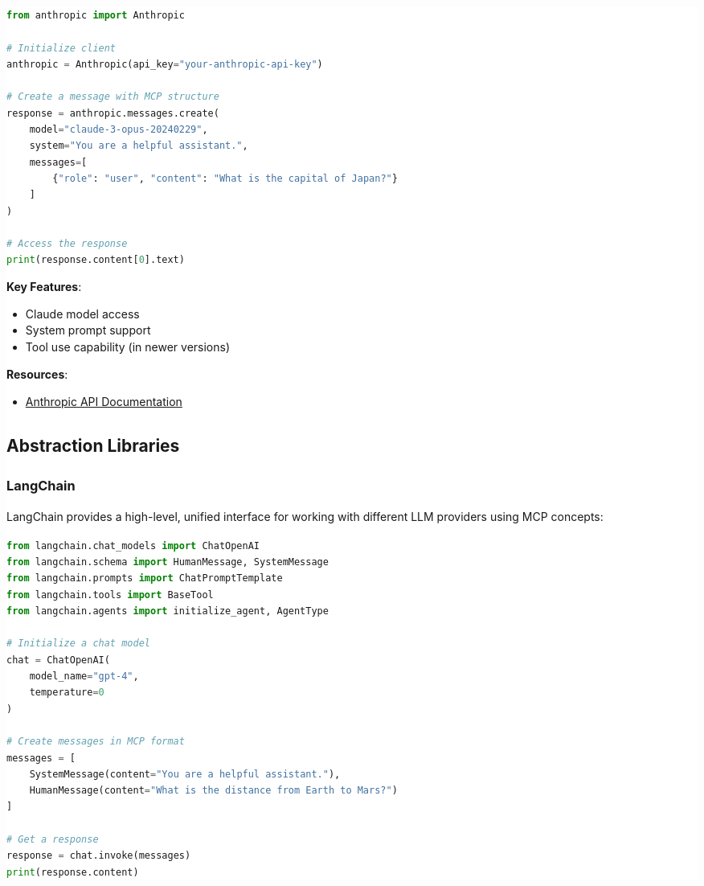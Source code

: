 ```python
from anthropic import Anthropic

# Initialize client
anthropic = Anthropic(api_key="your-anthropic-api-key")

# Create a message with MCP structure
response = anthropic.messages.create(
    model="claude-3-opus-20240229",
    system="You are a helpful assistant.",
    messages=[
        {"role": "user", "content": "What is the capital of Japan?"}
    ]
)

# Access the response
print(response.content[0].text)
```

**Key Features**:
- Claude model access
- System prompt support
- Tool use capability (in newer versions)

**Resources**:
- [Anthropic API Documentation](https://docs.anthropic.com/claude/reference/messages_post)

## Abstraction Libraries

### LangChain

LangChain provides a high-level, unified interface for working with different LLM providers using MCP concepts:

```python
from langchain.chat_models import ChatOpenAI
from langchain.schema import HumanMessage, SystemMessage
from langchain.prompts import ChatPromptTemplate
from langchain.tools import BaseTool
from langchain.agents import initialize_agent, AgentType

# Initialize a chat model
chat = ChatOpenAI(
    model_name="gpt-4",
    temperature=0
)

# Create messages in MCP format
messages = [
    SystemMessage(content="You are a helpful assistant."),
    HumanMessage(content="What is the distance from Earth to Mars?")
]

# Get a response
response = chat.invoke(messages)
print(response.content)
```

